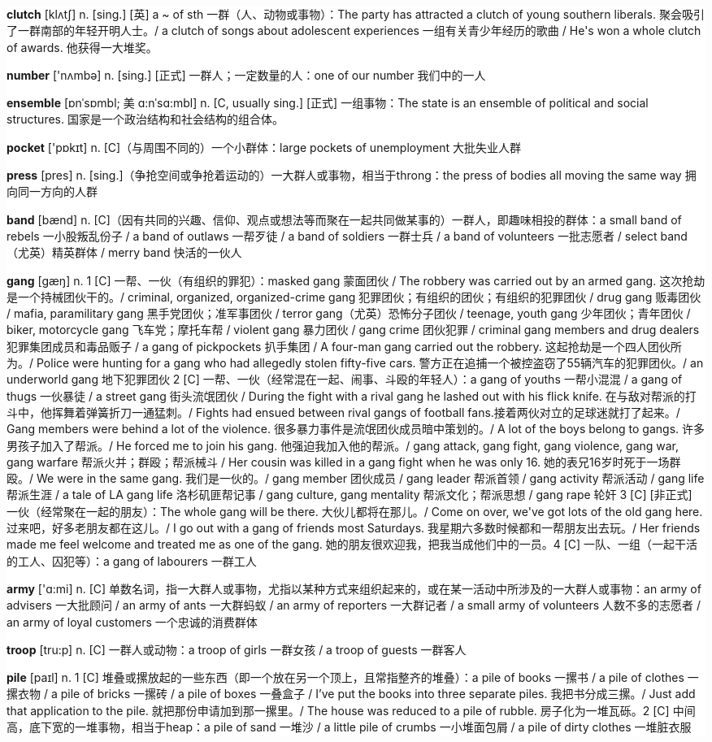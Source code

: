 <span class="vocabulary">**clutch**</span> [klʌtʃ]
<span class="definition">n. [sing.] [英] a ~ of sth 一群（人、动物或事物）：</span>The party has attracted a clutch of young southern liberals. 聚会吸引了一群南部的年轻开明人士。/ a clutch of songs about adolescent experiences 一组有关青少年经历的歌曲 / He's won a whole clutch of awards. 他获得一大堆奖。

<span class="vocabulary">**number**</span> ['nʌmbə] 
<span class="definition">n. [sing.] [正式] 一群人；一定数量的人：</span>one of our number 我们中的一人
           
<span class="vocabulary">**ensemble**</span> [ɒnˈsɒmbl; 美 ɑ:nˈsɑ:mbl]
<span class="definition">n. [C, usually sing.] [正式] 一组事物：</span>The state is an ensemble of political and social structures. 国家是一个政治结构和社会结构的组合体。

<span class="vocabulary">**pocket**</span> ['pɒkɪt] 
<span class="definition">n. [C]（与周围不同的）一个小群体：</span>large pockets of unemployment 大批失业人群

<span class="vocabulary">**press**</span> [pres] 
<span class="definition">n. [sing.]（争抢空间或争抢着运动的）一大群人或事物，相当于throng：</span>the press of bodies all moving the same way 拥向同一方向的人群

<span class="vocabulary">**band**</span> [bænd] 
<span class="definition">n. [C]（因有共同的兴趣、信仰、观点或想法等而聚在一起共同做某事的）一群人，即趣味相投的群体：</span>a small band of rebels 一小股叛乱份子 / a band of outlaws 一帮歹徒 / a band of soldiers 一群士兵 / a band of volunteers 一批志愿者 / select band（尤英）精英群体 / merry band 快活的一伙人
           
<span class="vocabulary">**gang**</span> [gæŋ]
<span class="definition">n. 1 [C] 一帮、一伙（有组织的罪犯）：</span>masked gang 蒙面团伙 / The robbery was carried out by an armed gang. 这次抢劫是一个持械团伙干的。/ criminal, organized, organized-crime gang 犯罪团伙；有组织的团伙；有组织的犯罪团伙 / drug gang 贩毒团伙 / mafia, paramilitary gang 黑手党团伙；准军事团伙 / terror gang（尤英）恐怖分子团伙 / teenage, youth gang 少年团伙；青年团伙 / biker, motorcycle gang 飞车党；摩托车帮 / violent gang 暴力团伙 / gang crime 团伙犯罪 / criminal gang members and drug dealers 犯罪集团成员和毒品贩子 / a gang of pickpockets 扒手集团 / A four-man gang carried out the robbery. 这起抢劫是一个四人团伙所为。/ Police were hunting for a gang who had allegedly stolen fifty-five cars. 警方正在追捕一个被控盗窃了55辆汽车的犯罪团伙。/ an underworld gang 地下犯罪团伙 <span class="definition">2 [C] 一帮、一伙（经常混在一起、闹事、斗殴的年轻人）：</span>a gang of youths 一帮小混混 / a gang of thugs 一伙暴徒 / a street gang 街头流氓团伙 / During the fight with a rival gang he lashed out with his flick knife. 在与敌对帮派的打斗中，他挥舞着弹簧折刀一通猛刺。/ Fights had ensued between rival gangs of football fans.接着两伙对立的足球迷就打了起来。/ Gang members were behind a lot of the violence. 很多暴力事件是流氓团伙成员暗中策划的。/ A lot of the boys belong to gangs. 许多男孩子加入了帮派。/ He forced me to join his gang. 他强迫我加入他的帮派。/ gang attack, gang fight, gang violence, gang war, gang warfare 帮派火并；群殴；帮派械斗 / Her cousin was killed in a gang fight when he was only 16. 她的表兄16岁时死于一场群殴。/ We were in the same gang. 我们是一伙的。/ gang member 团伙成员 / gang leader 帮派首领 / gang activity 帮派活动 / gang life 帮派生涯 / a tale of LA gang life 洛杉矶匪帮记事 / gang culture, gang mentality 帮派文化；帮派思想 / gang rape 轮奸 <span class="definition">3 [C] [非正式] 一伙（经常聚在一起的朋友）：</span>The whole gang will be there. 大伙儿都将在那儿。/ Come on over, we've got lots of the old gang here. 过来吧，好多老朋友都在这儿。/ I go out with a gang of friends most Saturdays. 我星期六多数时候都和一帮朋友出去玩。/ Her friends made me feel welcome and treated me as one of the gang. 她的朋友很欢迎我，把我当成他们中的一员。<span class="definition">4 [C] 一队、一组（一起干活的工人、囚犯等）：</span>a gang of labourers 一群工人

<span class="vocabulary">**army**</span> ['ɑ:mi] 
<span class="definition">n. [C] 单数名词，指一大群人或事物，尤指以某种方式来组织起来的，或在某一活动中所涉及的一大群人或事物：</span>an army of advisers 一大批顾问 / an army of ants 一大群蚂蚁 / an army of reporters 一大群记者 / a small army of volunteers 人数不多的志愿者 / an army of loyal customers 一个忠诚的消费群体

<span class="vocabulary">**troop**</span> [tru:p] 
<span class="definition">n. [C] 一群人或动物：</span>a troop of girls 一群女孩 / a troop of guests 一群客人

<span class="vocabulary">**pile**</span> [paɪl] 
<span class="definition">n. 1 [C] 堆叠或摞放起的一些东西（即一个放在另一个顶上，且常指整齐的堆叠）：</span>a pile of books 一摞书 / a pile of clothes 一摞衣物 / a pile of bricks 一摞砖 / a pile of boxes 一叠盒子 / I’ve put the books into three separate piles. 我把书分成三摞。/ Just add that application to the pile. 就把那份申请加到那一摞里。/ The house was reduced to a pile of rubble. 房子化为一堆瓦砾。<span class="definition">2 [C] 中间高，底下宽的一堆事物，相当于heap：</span>a pile of sand 一堆沙 / a little pile of crumbs 一小堆面包屑 / a pile of dirty clothes 一堆脏衣服
            